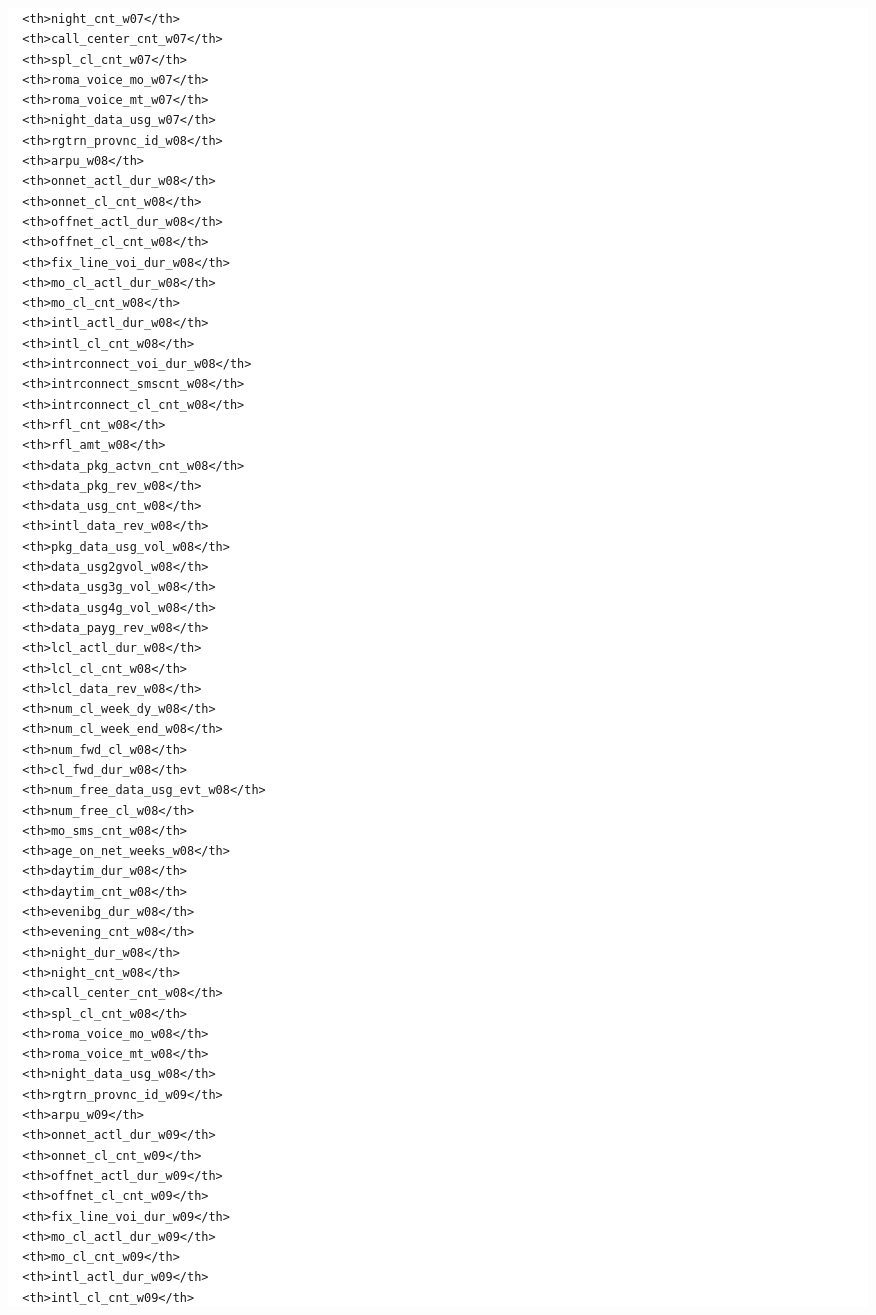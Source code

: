       <th>night_cnt_w07</th>
      <th>call_center_cnt_w07</th>
      <th>spl_cl_cnt_w07</th>
      <th>roma_voice_mo_w07</th>
      <th>roma_voice_mt_w07</th>
      <th>night_data_usg_w07</th>
      <th>rgtrn_provnc_id_w08</th>
      <th>arpu_w08</th>
      <th>onnet_actl_dur_w08</th>
      <th>onnet_cl_cnt_w08</th>
      <th>offnet_actl_dur_w08</th>
      <th>offnet_cl_cnt_w08</th>
      <th>fix_line_voi_dur_w08</th>
      <th>mo_cl_actl_dur_w08</th>
      <th>mo_cl_cnt_w08</th>
      <th>intl_actl_dur_w08</th>
      <th>intl_cl_cnt_w08</th>
      <th>intrconnect_voi_dur_w08</th>
      <th>intrconnect_smscnt_w08</th>
      <th>intrconnect_cl_cnt_w08</th>
      <th>rfl_cnt_w08</th>
      <th>rfl_amt_w08</th>
      <th>data_pkg_actvn_cnt_w08</th>
      <th>data_pkg_rev_w08</th>
      <th>data_usg_cnt_w08</th>
      <th>intl_data_rev_w08</th>
      <th>pkg_data_usg_vol_w08</th>
      <th>data_usg2gvol_w08</th>
      <th>data_usg3g_vol_w08</th>
      <th>data_usg4g_vol_w08</th>
      <th>data_payg_rev_w08</th>
      <th>lcl_actl_dur_w08</th>
      <th>lcl_cl_cnt_w08</th>
      <th>lcl_data_rev_w08</th>
      <th>num_cl_week_dy_w08</th>
      <th>num_cl_week_end_w08</th>
      <th>num_fwd_cl_w08</th>
      <th>cl_fwd_dur_w08</th>
      <th>num_free_data_usg_evt_w08</th>
      <th>num_free_cl_w08</th>
      <th>mo_sms_cnt_w08</th>
      <th>age_on_net_weeks_w08</th>
      <th>daytim_dur_w08</th>
      <th>daytim_cnt_w08</th>
      <th>evenibg_dur_w08</th>
      <th>evening_cnt_w08</th>
      <th>night_dur_w08</th>
      <th>night_cnt_w08</th>
      <th>call_center_cnt_w08</th>
      <th>spl_cl_cnt_w08</th>
      <th>roma_voice_mo_w08</th>
      <th>roma_voice_mt_w08</th>
      <th>night_data_usg_w08</th>
      <th>rgtrn_provnc_id_w09</th>
      <th>arpu_w09</th>
      <th>onnet_actl_dur_w09</th>
      <th>onnet_cl_cnt_w09</th>
      <th>offnet_actl_dur_w09</th>
      <th>offnet_cl_cnt_w09</th>
      <th>fix_line_voi_dur_w09</th>
      <th>mo_cl_actl_dur_w09</th>
      <th>mo_cl_cnt_w09</th>
      <th>intl_actl_dur_w09</th>
      <th>intl_cl_cnt_w09</th>